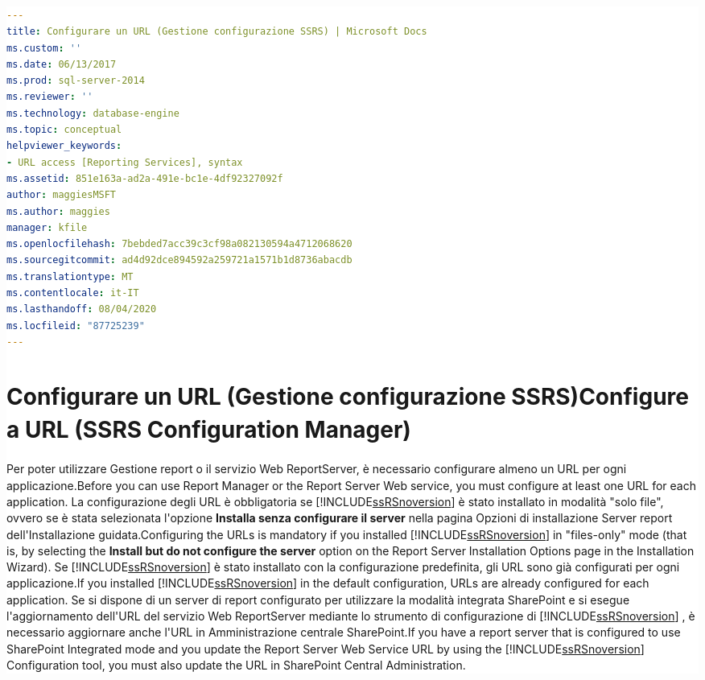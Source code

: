 ```yaml
---
title: Configurare un URL (Gestione configurazione SSRS) | Microsoft Docs
ms.custom: ''
ms.date: 06/13/2017
ms.prod: sql-server-2014
ms.reviewer: ''
ms.technology: database-engine
ms.topic: conceptual
helpviewer_keywords:
- URL access [Reporting Services], syntax
ms.assetid: 851e163a-ad2a-491e-bc1e-4df92327092f
author: maggiesMSFT
ms.author: maggies
manager: kfile
ms.openlocfilehash: 7bebded7acc39c3cf98a082130594a4712068620
ms.sourcegitcommit: ad4d92dce894592a259721a1571b1d8736abacdb
ms.translationtype: MT
ms.contentlocale: it-IT
ms.lasthandoff: 08/04/2020
ms.locfileid: "87725239"
---
```

# <a name="configure-a-url--ssrs-configuration-manager"></a><span data-ttu-id="f4fa0-102">Configurare un URL (Gestione configurazione SSRS)</span><span class="sxs-lookup"><span data-stu-id="f4fa0-102">Configure a URL  (SSRS Configuration Manager)</span></span>
  <span data-ttu-id="f4fa0-103">Per poter utilizzare Gestione report o il servizio Web ReportServer, è necessario configurare almeno un URL per ogni applicazione.</span><span class="sxs-lookup"><span data-stu-id="f4fa0-103">Before you can use Report Manager or the Report Server Web service, you must configure at least one URL for each application.</span></span> <span data-ttu-id="f4fa0-104">La configurazione degli URL è obbligatoria se [!INCLUDE[ssRSnoversion](../../includes/ssrsnoversion-md.md)] è stato installato in modalità "solo file", ovvero se è stata selezionata l'opzione **Installa senza configurare il server** nella pagina Opzioni di installazione Server report dell'Installazione guidata.</span><span class="sxs-lookup"><span data-stu-id="f4fa0-104">Configuring the URLs is mandatory if you installed [!INCLUDE[ssRSnoversion](../../includes/ssrsnoversion-md.md)] in "files-only" mode (that is, by selecting the **Install but do not configure the server** option on the Report Server Installation Options page in the Installation Wizard).</span></span> <span data-ttu-id="f4fa0-105">Se [!INCLUDE[ssRSnoversion](../../includes/ssrsnoversion-md.md)] è stato installato con la configurazione predefinita, gli URL sono già configurati per ogni applicazione.</span><span class="sxs-lookup"><span data-stu-id="f4fa0-105">If you installed [!INCLUDE[ssRSnoversion](../../includes/ssrsnoversion-md.md)] in the default configuration, URLs are already configured for each application.</span></span> <span data-ttu-id="f4fa0-106">Se si dispone di un server di report configurato per utilizzare la modalità integrata SharePoint e si esegue l'aggiornamento dell'URL del servizio Web ReportServer mediante lo strumento di configurazione di [!INCLUDE[ssRSnoversion](../../includes/ssrsnoversion-md.md)] , è necessario aggiornare anche l'URL in Amministrazione centrale SharePoint.</span><span class="sxs-lookup"><span data-stu-id="f4fa0-106">If you have a report server that is configured to use SharePoint Integrated mode and you update the Report Server Web Service URL by using the [!INCLUDE[ssRSnoversion](../../includes/ssrsnoversion-md.md)] Configuration tool, you must also update the URL in SharePoint Central Administration.</span></span>  
  